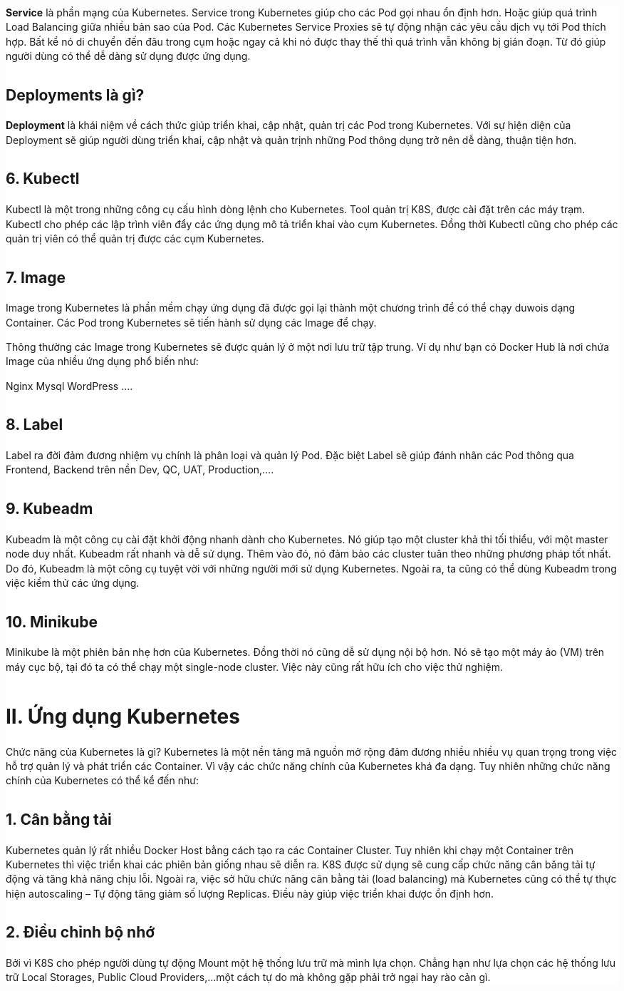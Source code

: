 **Service** là phần mạng của Kubernetes. Service trong Kubernetes giúp cho các Pod gọi nhau ổn định hơn. Hoặc giúp quá trình Load Balancing giữa nhiều bản sao của Pod. Các Kubernetes Service Proxies sẽ tự động nhận các yêu cầu dịch vụ tới Pod thích hợp. Bất kể nó di chuyển đến đâu trong cụm hoặc ngay cả khi nó được thay thế thì quá trình vẫn không bị gián đoạn. Từ đó giúp người dùng có thể dễ dàng sử dụng được ứng dụng.
## Deployments là gì?
**Deployment** là khái niệm về cách thức giúp triển khai, cập nhật, quản trị các Pod trong Kubernetes. Với sự hiện diện của Deployment sẽ giúp người dùng triển khai, cập nhật và quản trịnh những Pod thông dụng trở nên dễ dàng, thuận tiện hơn. 
## 6. Kubectl
Kubectl là một trong những công cụ cấu hình dòng lệnh cho Kubernetes. Tool quản trị K8S, được cài đặt trên các máy trạm. Kubectl cho phép các lập trình viên đẩy các ứng dụng mô tả triển khai vào cụm Kubernetes. Đồng thời Kubectl cũng cho phép các quản trị viên có thể quản trị được các cụm Kubernetes. 
## 7. Image
Image trong Kubernetes là phần mềm chạy ứng dụng đã được gọi lại thành một chương trình để có thể chạy duwois dạng Container. Các Pod  trong Kubernetes sẽ tiến hành sử dụng các Image để chạy. 

Thông thường các Image trong Kubernetes sẽ được quản lý ở một nơi lưu trữ tập trung. Ví dụ như bạn có Docker Hub là nơi chứa Image của nhiều ứng dụng phổ biến như:

Nginx
Mysql
WordPress
….
## 8. Label
Label ra đời đảm đương nhiệm vụ chính là phân loại và quản lý Pod. Đặc biệt Label sẽ giúp đánh nhãn các Pod thông qua Frontend, Backend trên nền Dev, QC, UAT, Production,….
## 9. Kubeadm
Kubeadm là một công cụ cài đặt khởi động nhanh dành cho Kubernetes.
Nó giúp tạo một cluster khả thi tối thiểu, với một master node duy nhất. Kubeadm rất nhanh và dễ sử dụng. Thêm vào đó, nó đảm bảo các cluster tuân theo những phương pháp tốt nhất. Do đó, Kubeadm là một công cụ tuyệt vời với những người mới sử dụng Kubernetes. Ngoài ra, ta cũng có thể dùng Kubeadm trong việc kiểm thử các ứng dụng.
## 10. Minikube
Minikube là một phiên bản nhẹ hơn của Kubernetes. Đồng thời nó cũng dễ sử dụng nội bộ hơn. Nó sẽ tạo một máy ảo (VM) trên máy cục bộ, tại đó ta có thể chạy một single-node cluster. Việc này cũng rất hữu ích cho việc thử nghiệm.

# II. Ứng dụng Kubernetes
Chức năng của Kubernetes là gì? Kubernetes là một nền tảng mã nguồn mở rộng đảm đương nhiều nhiều vụ quan trọng trong việc hỗ trợ quản lý và phát triển các Container. Vì vậy các chức năng chính của Kubernetes khá đa dạng. Tuy nhiên những chức năng chính của Kubernetes có thể kể đến như:  
## 1. Cân bằng tải
Kubernetes quản lý rất nhiều Docker Host bằng cách tạo ra các Container Cluster. Tuy nhiên khi chạy một Container trên Kubernetes thì việc triển khai các phiên bản giống nhau sẽ diễn ra. K8S được sử dụng sẽ cung cấp chức năng cân băng tải tự động và tăng khả năng chịu lỗi. Ngoài ra, việc sở hữu chức năng cân bằng tải (load balancing) mà Kubernetes cũng có thể tự thực hiện autoscaling – Tự động tăng giảm số lượng Replicas. Điều này giúp việc triển khai được ổn định hơn.
## 2. Điều chỉnh bộ nhớ
Bởi vì K8S cho phép người dùng tự động Mount một hệ thống lưu trữ mà mình lựa chọn. Chẳng hạn như lựa chọn các hệ thống lưu trữ Local Storages, Public Cloud Providers,…một cách tự do mà không gặp phải trở ngại hay rào cản gì. 